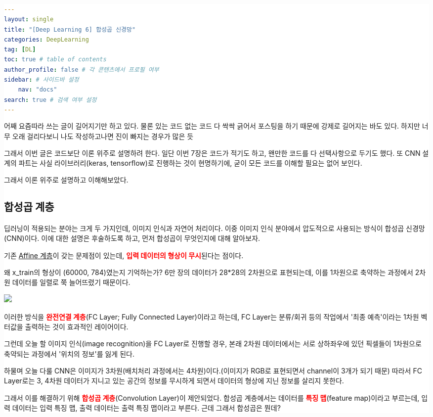 ```yaml
---
layout: single
title: "[Deep Learning 6] 합성곱 신경망"
categories: DeepLearning
tag: [DL]
toc: true # table of contents
author_profile: false # 각 콘텐츠에서 프로필 여부
sidebar: # 사이드바 설정
    nav: "docs"
search: true # 검색 여부 설정
---
```

<head>
    <!-- Latex -->
    <script src="https://cdn.mathjax.org/mathjax/latest/MathJax.js?config=TeX-AMS-MML_HTMLorMML" type="text/javascript"></script>
</head>
<style>
    .r {
        color: red;
    }
</style>

어째 요즘따라 쓰는 글이 길어지기만 하고 있다. 물론 있는 코드 없는 코드 다 싹싹 긁어서 포스팅을 하기 때문에 강제로 길어지는 바도 있다. 하지만 너무 오래 걸리다보니 나도 작성하고나면 진이 빠지는 경우가 많은 듯

그래서 이번 글은 코드보단 이론 위주로 설명하려 한다. 일단 이번 7장은 코드가 적기도 하고, 왠만한 코드를 다 선택사항으로 두기도 했다. 또 CNN 설계의 파트는 사실 라이브러리(keras, tensorflow)로 진행하는 것이 현명하기에, 굳이 모든 코드를 이해할 필요는 없어 보인다.

그래서 이론 위주로 설명하고 이해해보았다.

## 합성곱 계층

딥러닝이 적용되는 분야는 크게 두 가지인데, 이미지 인식과 자연어 처리이다. 이중 이미지 인식 분야에서 압도적으로 사용되는 방식이 합성곱 신경망(CNN)이다. 이에 대한 설명은 후술하도록 하고, 먼저 합성곱이 무엇인지에 대해 알아보자.

기존 <a href="https://partial02.github.io/deeplearning/ml4/#affinesoftmax-계층의-역전파">Affine 계층</a>이 갖는 문제점이 있는데, <strong class="r">입력 데이터의 형상이 무시</strong>된다는 점이다.

왜 x_train의 형상이 (60000, 784)였는지 기억하는가? 6만 장의 데이터가 28*28의 2차원으로 표현되는데, 이를 1차원으로 축약하는 과정에서 2차원 데이터를 일렬로 쭉 늘어뜨렸기 때문이다.

<img src="https://www.frontiersin.org/files/MyHome%20Article%20Library/638474/638474_Thumb_400.jpg">

이러한 방식을 <strong class="r">완전연결 계층</strong>(FC Layer; Fully Connected Layer)이라고 하는데, FC Layer는 분류/회귀 등의 작업에서 '최종 예측'이라는 1차원 벡터값을 출력하는 것이 효과적인 레이어이다.

그런데 오늘 할 이미지 인식(image recognition)을 FC Layer로 진행할 경우, 본래 2차원 데이터에서는 서로 상하좌우에 있던 픽셀들이 1차원으로 축약되는 과정에서 '위치의 정보'를 잃게 된다.

하물며 오늘 다룰 CNN은 이미지가 3차원(배치처리 과정에서는 4차원)이다.(이미지가 RGB로 표현되면서 channel이 3개가 되기 때문) 따라서 FC Layer로는 3, 4차원 데이터가 지니고 있는 공간의 정보를 무시하게 되면서 데이터의 형상에 지닌 정보를 살리지 못한다.

그래서 이를 해결하기 위해 <strong class="r">합성곱 계층</strong>(Convolution Layer)이 제안되었다. 합성곱 계층에서는 데이터를 <strong class="r">특징 맵</strong>(feature map)이라고 부르는데, 입력 데이터는 입력 특징 맵, 출력 데이터는 출력 특징 맵이라고 부른다. 근데 그래서 합성곱은 뭔데?
